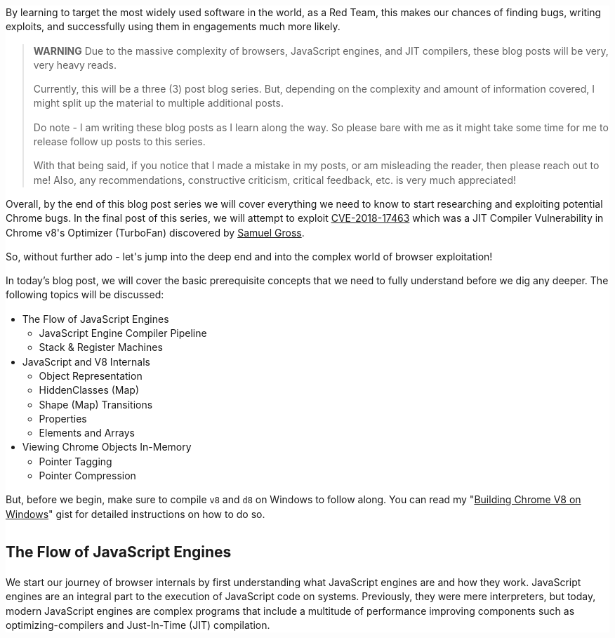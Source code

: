 By learning to target the most widely used software in the world, as a Red Team, this makes our chances of finding bugs, writing exploits, and successfully using them in engagements much more likely.

> **WARNING** 
> Due to the massive complexity of browsers, JavaScript engines, and JIT compilers, these blog posts will be very, very heavy reads.
> 
> Currently, this will be a three (3) post blog series. But, depending on the complexity and amount of information covered, I might split up the material to multiple additional posts.
> 
> Do note - I am writing these blog posts as I learn along the way. So please bare with me as it might take some time for me to release follow up posts to this series.
> 
> With that being said, if you notice that I made a mistake in my posts, or am misleading the reader, then please reach out to me! Also, any recommendations, constructive criticism, critical feedback, etc. is very much appreciated!

Overall, by the end of this blog post series we will cover everything we need to know to start researching and exploiting potential Chrome bugs. In the final post of this series, we will attempt to exploit [CVE-2018-17463](https://chromereleases.googleblog.com/2018/10/stable-channel-update-for-desktop.html) which was a JIT Compiler Vulnerability in Chrome v8's Optimizer (TurboFan) discovered by [Samuel Gross](https://twitter.com/5aelo).

So, without further ado - let's jump into the deep end and into the complex world of browser exploitation!

In today’s blog post, we will cover the basic prerequisite concepts that we need to fully understand before we dig any deeper. The following topics will be discussed:

- The Flow of JavaScript Engines
	- JavaScript Engine Compiler Pipeline
	- Stack & Register Machines
- JavaScript and V8 Internals
	- Object Representation
	- HiddenClasses (Map)
	- Shape (Map) Transitions
	- Properties
	- Elements and Arrays
- Viewing Chrome Objects In-Memory
	- Pointer Tagging
	- Pointer Compression

But, before we begin, make sure to compile `v8` and `d8` on Windows to follow along. You can read my "[Building Chrome V8 on Windows](https://gist.github.com/jhalon/5cbaab99dccadbf8e783921358020159)" gist for detailed instructions on how to do so.

## The Flow of JavaScript Engines

We start our journey of browser internals by first understanding what JavaScript engines are and how they work. JavaScript engines are an integral part to the execution of JavaScript code on systems. Previously, they were mere interpreters, but today, modern JavaScript engines are complex programs that include a multitude of performance improving components such as optimizing-compilers and Just-In-Time (JIT) compilation.
